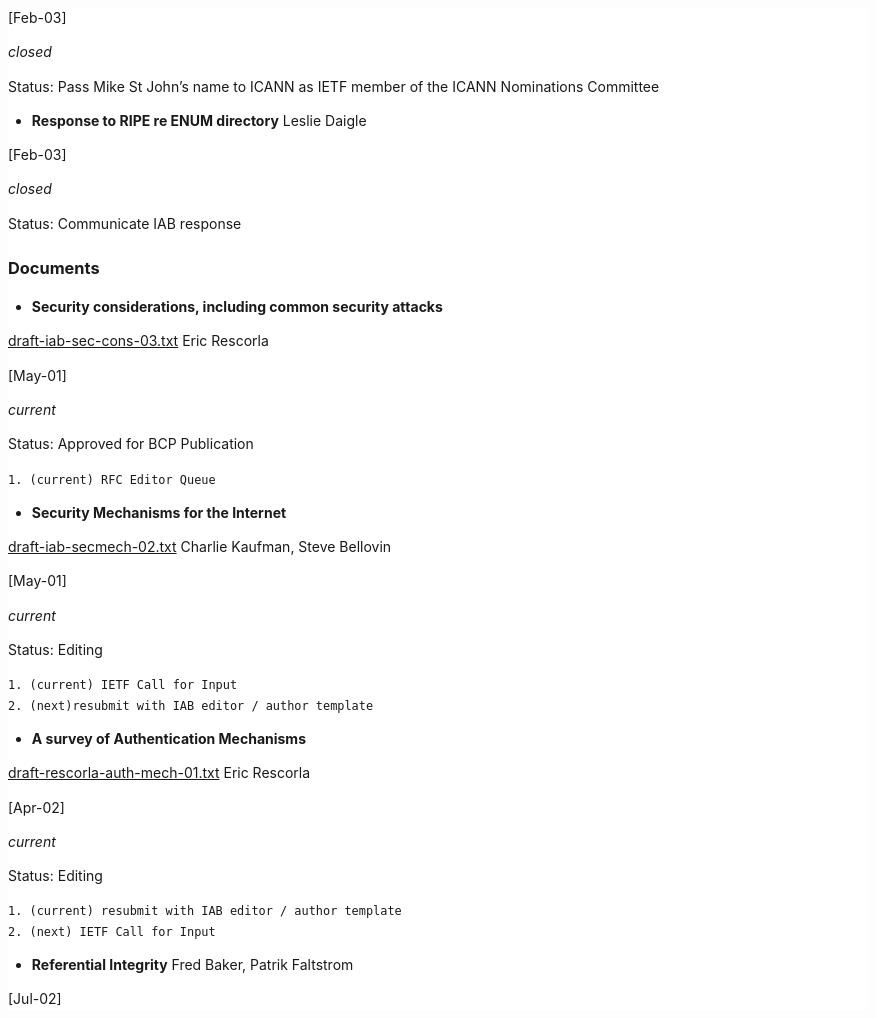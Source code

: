 [Feb-03]  

*closed*  

Status: Pass Mike St John’s name to ICANN as IETF member of the ICANN Nominations Committee
* **Response to RIPE re ENUM directory**
Leslie Daigle  

[Feb-03]  

*closed*  

Status: Communicate IAB response


### Documents


* **Security considerations, including common security attacks**  

[draft-iab-sec-cons-03.txt](http://www.ietf.org/internet-drafts/draft-iab-sec-cons-03.txt)
Eric Rescorla  

[May-01]  

*current*  

Status: Approved for BCP Publication

	1. (current) RFC Editor Queue
* **Security Mechanisms for the Internet**  

[draft-iab-secmech-02.txt](http://www.ietf.org/internet-drafts/draft-iab-secmech-02.txt)
Charlie Kaufman, Steve Bellovin  

[May-01]  

*current*  

Status: Editing

	1. (current) IETF Call for Input
	2. (next)resubmit with IAB editor / author template
* **A survey of Authentication Mechanisms**  

 [draft-rescorla-auth-mech-01.txt](http://www.ietf.org/internet-drafts/draft-rescorla-auth-mech-01.txt)
Eric Rescorla  

[Apr-02]  

*current*  

Status: Editing

	1. (current) resubmit with IAB editor / author template
	2. (next) IETF Call for Input
* **Referential Integrity**
Fred Baker, Patrik Faltstrom  

[Jul-02]  
